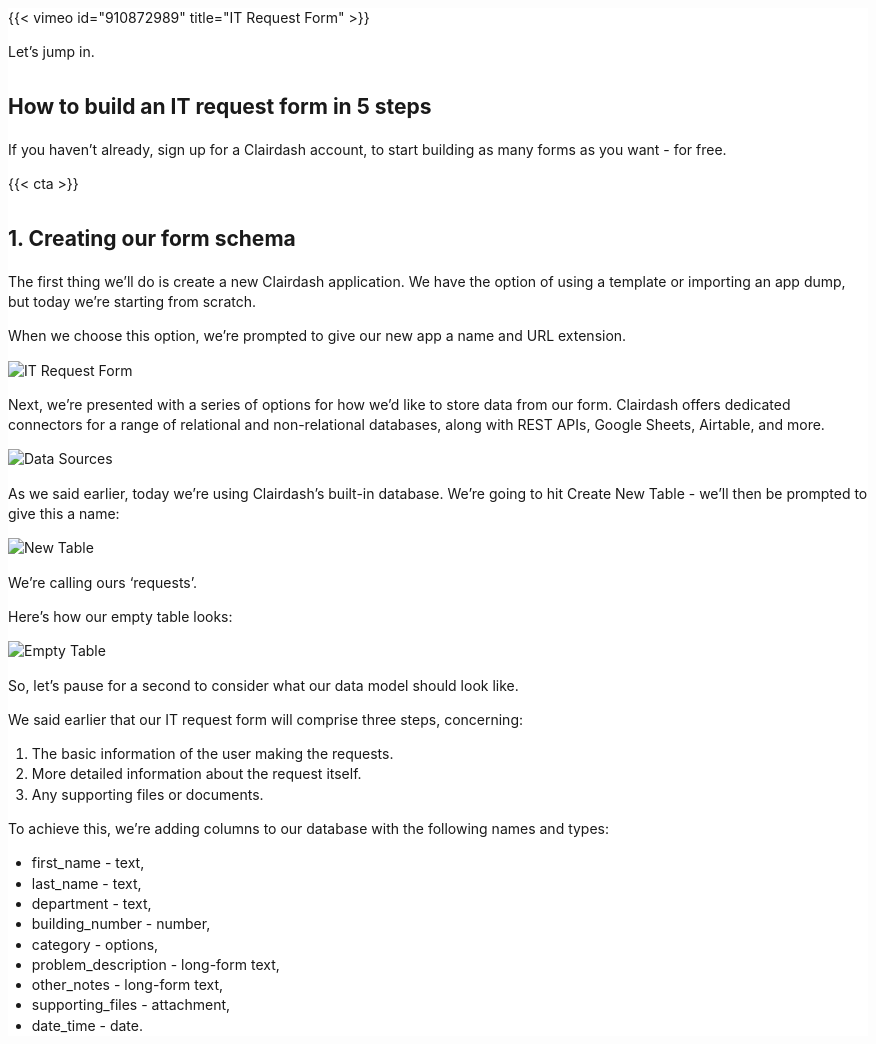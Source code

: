 {{< vimeo id="910872989" title="IT Request Form" >}}

Let’s jump in.

## How to build an IT request form in 5 steps

If you haven’t already, sign up for a Clairdash account, to start building as many forms as you want - for free.

{{< cta >}}

## 1. Creating our form schema

The first thing we’ll do is create a new Clairdash application. We have the option of using a template or importing an app dump, but today we’re starting from scratch.

When we choose this option, we’re prompted to give our new app a name and URL extension.

![IT Request Form](https://res.cloudinary.com/daog6scxm/image/upload/v1707323208/cms/it-request-form/IT_Request_Form_1_agrdco.webp "IT Request Form")

Next, we’re presented with a series of options for how we’d like to store data from our form. Clairdash offers dedicated connectors for a range of relational and non-relational databases, along with REST APIs, Google Sheets, Airtable, and more.

![Data Sources](https://res.cloudinary.com/daog6scxm/image/upload/v1707323208/cms/it-request-form/IT_Request_Form_2_xe66al.webp "Data Sources")

As we said earlier, today we’re using Clairdash’s built-in database. We’re going to hit Create New Table - we’ll then be prompted to give this a name:

![New Table](https://res.cloudinary.com/daog6scxm/image/upload/v1707323207/cms/it-request-form/IT_Request_Form_3_jrwjln.webp "New Table")

We’re calling ours ‘requests’.

Here’s how our empty table looks:

![Empty Table](https://res.cloudinary.com/daog6scxm/image/upload/v1707323207/cms/it-request-form/IT_Request_Form_4_xqvjwc.webp "Empty Table")

So, let’s pause for a second to consider what our data model should look like.

We said earlier that our IT request form will comprise three steps, concerning:

1. The basic information of the user making the requests.
2. More detailed information about the request itself.
3. Any supporting files or documents.

To achieve this, we’re adding columns to our database with the following names and types:

- first_name - text,
- last_name - text,
- department - text,
- building_number - number,
- category - options,
- problem_description - long-form text,
- other_notes - long-form text,
- supporting_files - attachment,
- date_time - date.

